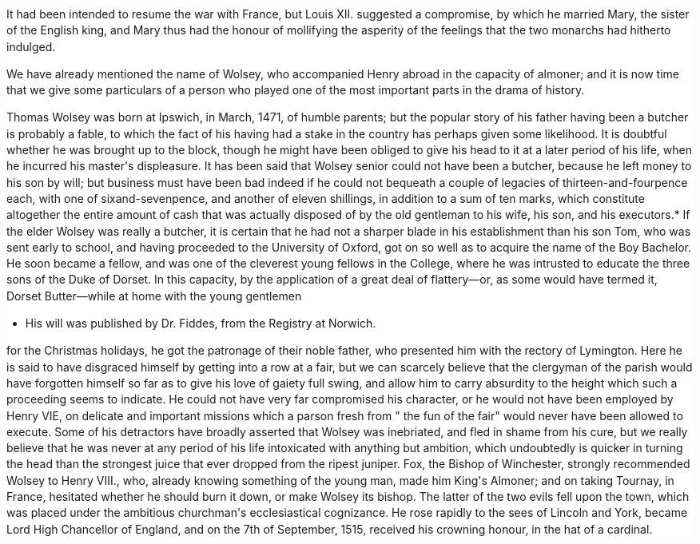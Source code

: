 
It had been intended to resume the war with France, but Louis
XII. suggested a compromise, by which he married Mary, the sister
of the English king, and Mary thus had the honour of mollifying the
asperity of the feelings that the two monarchs had hitherto indulged.


We have already mentioned the name of Wolsey, who
accompanied Henry abroad in the capacity of almoner; and it is now time
that we give some particulars of a person who played one of the most
important parts in the drama of history.


Thomas Wolsey was born at Ipswich, in March, 1471, of humble
parents; but the popular story of his father having been a butcher is
probably a fable, to which the fact of his having had a stake in the
country has perhaps given some likelihood. It is doubtful whether
he was brought up to the block, though he might have been obliged
to give his head to it at a later period of his life, when he incurred
his master's displeasure. It has been said that Wolsey senior could
not have been a butcher, because he left money to his son by will;
but business must have been bad indeed if he could not bequeath a
couple of legacies of thirteen-and-fourpence each, with one of
sixand-sevenpence, and another of eleven shillings, in addition to a sum
of ten marks, which constitute altogether the entire amount of cash
that was actually disposed of by the old gentleman to his wife, his
son, and his executors.* If the elder Wolsey was really a butcher, it
is certain that he had not a sharper blade in his establishment than
his son Tom, who was sent early to school, and having proceeded to
the University of Oxford, got on so well as to acquire the name of
the Boy Bachelor. He soon became a fellow, and was one of the
cleverest young fellows in the College, where he was intrusted to
educate the three sons of the Duke of Dorset. In this capacity, by
the application of a great deal of flattery—or, as some would have
termed it, Dorset Butter—while at home with the young gentlemen  
  
  
  * His will was published by Dr. Fiddes, from the Registry at Norwich.

for the Christmas holidays, he got the patronage of their noble
father, who presented him with the rectory of Lymington. Here he
is said to have disgraced himself by getting into a row at a fair, but
we can scarcely believe that the clergyman of the parish would have
forgotten himself so far as to give his love of gaiety full swing, and
allow him to carry absurdity to the height which such a proceeding
seems to indicate. He could not have very far compromised his
character, or he would not have been employed by Henry VIE, on
delicate and important missions which a parson fresh from " the fun
of the fair" would never have been allowed to execute. Some of his
detractors have broadly asserted that Wolsey was inebriated, and
fled in shame from his cure, but we really believe that he was never
at any period of his life intoxicated with anything but ambition,
which undoubtedly is quicker in turning the head than the strongest
juice that ever dropped from the ripest juniper. Fox, the Bishop of
Winchester, strongly recommended Wolsey to Henry VIII., who,
already knowing something of the young man, made him King's
Almoner; and on taking Tournay, in France, hesitated whether he
should burn it down, or make Wolsey its bishop. The latter of the
two evils fell upon the town, which was placed under the ambitious
churchman's ecclesiastical cognizance. He rose rapidly to the sees
of Lincoln and York, became Lord High Chancellor of England, and
on the 7th of September, 1515, received his crowning honour, in the
hat of a cardinal.
